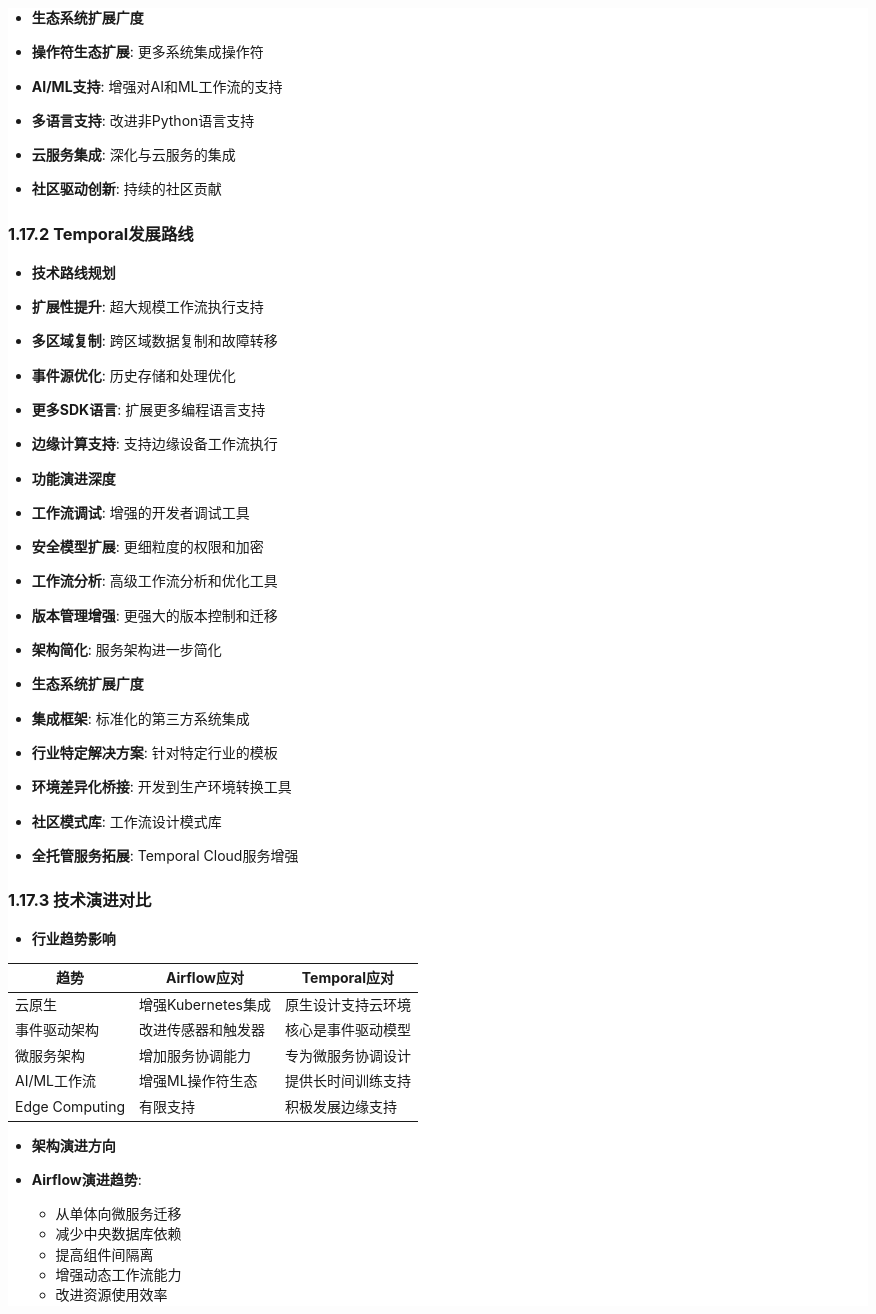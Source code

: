 - **生态系统扩展广度**

- **操作符生态扩展**: 更多系统集成操作符
- **AI/ML支持**: 增强对AI和ML工作流的支持
- **多语言支持**: 改进非Python语言支持
- **云服务集成**: 深化与云服务的集成
- **社区驱动创新**: 持续的社区贡献

### 1.17.2 Temporal发展路线

- **技术路线规划**

- **扩展性提升**: 超大规模工作流执行支持
- **多区域复制**: 跨区域数据复制和故障转移
- **事件源优化**: 历史存储和处理优化
- **更多SDK语言**: 扩展更多编程语言支持
- **边缘计算支持**: 支持边缘设备工作流执行

- **功能演进深度**

- **工作流调试**: 增强的开发者调试工具
- **安全模型扩展**: 更细粒度的权限和加密
- **工作流分析**: 高级工作流分析和优化工具
- **版本管理增强**: 更强大的版本控制和迁移
- **架构简化**: 服务架构进一步简化

- **生态系统扩展广度**

- **集成框架**: 标准化的第三方系统集成
- **行业特定解决方案**: 针对特定行业的模板
- **环境差异化桥接**: 开发到生产环境转换工具
- **社区模式库**: 工作流设计模式库
- **全托管服务拓展**: Temporal Cloud服务增强

### 1.17.3 技术演进对比

- **行业趋势影响**

| 趋势 | Airflow应对 | Temporal应对 |
|------|------------|-------------|
| 云原生 | 增强Kubernetes集成 | 原生设计支持云环境 |
| 事件驱动架构 | 改进传感器和触发器 | 核心是事件驱动模型 |
| 微服务架构 | 增加服务协调能力 | 专为微服务协调设计 |
| AI/ML工作流 | 增强ML操作符生态 | 提供长时间训练支持 |
| Edge Computing | 有限支持 | 积极发展边缘支持 |

- **架构演进方向**

- **Airflow演进趋势**:
  - 从单体向微服务迁移
  - 减少中央数据库依赖
  - 提高组件间隔离
  - 增强动态工作流能力
  - 改进资源使用效率
